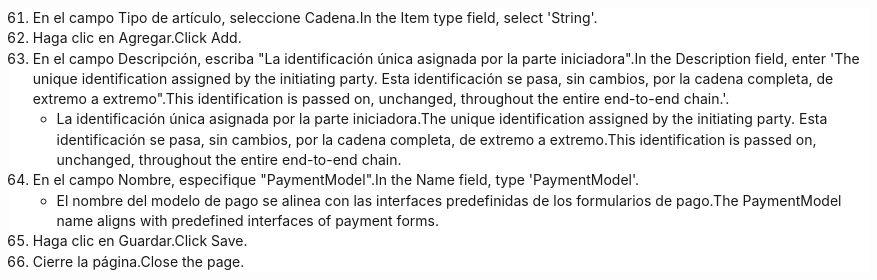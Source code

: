 61. <span data-ttu-id="14741-279">En el campo Tipo de artículo, seleccione Cadena.</span><span class="sxs-lookup"><span data-stu-id="14741-279">In the Item type field, select 'String'.</span></span>
62. <span data-ttu-id="14741-280">Haga clic en Agregar.</span><span class="sxs-lookup"><span data-stu-id="14741-280">Click Add.</span></span>
63. <span data-ttu-id="14741-281">En el campo Descripción, escriba "La identificación única asignada por la parte iniciadora".</span><span class="sxs-lookup"><span data-stu-id="14741-281">In the Description field, enter 'The unique identification assigned by the initiating party.</span></span> <span data-ttu-id="14741-282">Esta identificación se pasa, sin cambios, por la cadena completa, de extremo a extremo".</span><span class="sxs-lookup"><span data-stu-id="14741-282">This identification is passed on, unchanged, throughout the entire end-to-end chain.'.</span></span>
    * <span data-ttu-id="14741-283">La identificación única asignada por la parte iniciadora.</span><span class="sxs-lookup"><span data-stu-id="14741-283">The unique identification assigned by the initiating party.</span></span> <span data-ttu-id="14741-284">Esta identificación se pasa, sin cambios, por la cadena completa, de extremo a extremo.</span><span class="sxs-lookup"><span data-stu-id="14741-284">This identification is passed on, unchanged, throughout the entire end-to-end chain.</span></span>  
64. <span data-ttu-id="14741-285">En el campo Nombre, especifique "PaymentModel".</span><span class="sxs-lookup"><span data-stu-id="14741-285">In the Name field, type 'PaymentModel'.</span></span>
    * <span data-ttu-id="14741-286">El nombre del modelo de pago se alinea con las interfaces predefinidas de los formularios de pago.</span><span class="sxs-lookup"><span data-stu-id="14741-286">The PaymentModel name aligns with predefined interfaces of payment forms.</span></span>  
65. <span data-ttu-id="14741-287">Haga clic en Guardar.</span><span class="sxs-lookup"><span data-stu-id="14741-287">Click Save.</span></span>
66. <span data-ttu-id="14741-288">Cierre la página.</span><span class="sxs-lookup"><span data-stu-id="14741-288">Close the page.</span></span>


